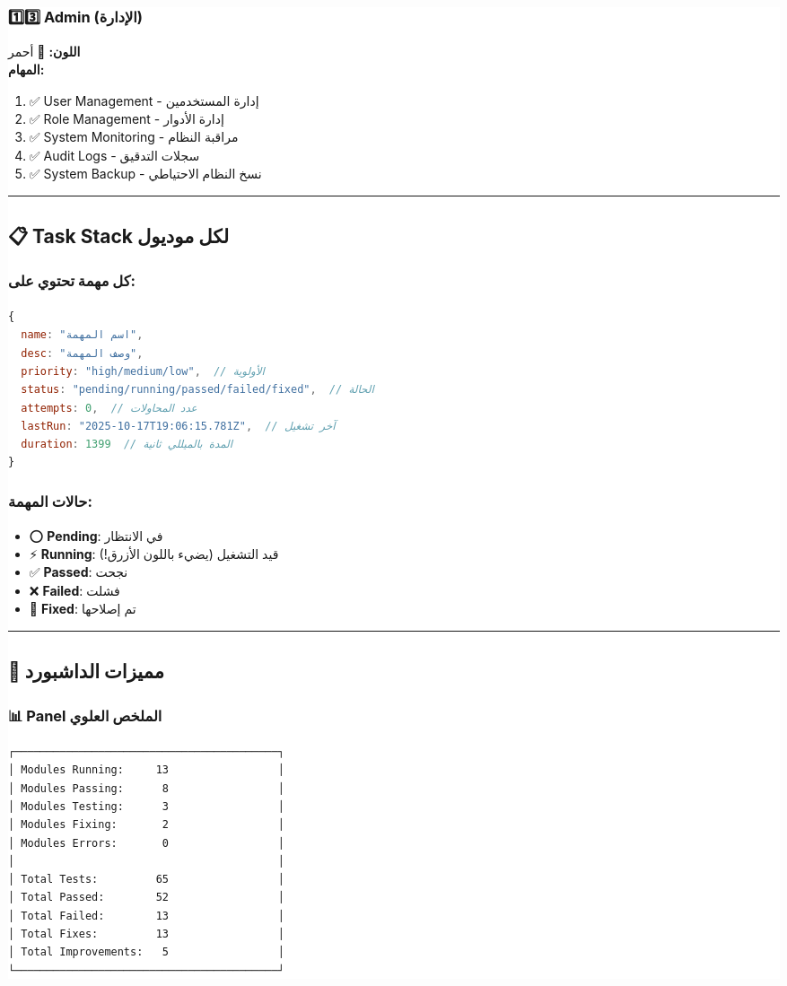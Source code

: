 
### 1️⃣3️⃣ Admin (الإدارة)
**اللون:** 🔴 أحمر  
**المهام:**
1. ✅ User Management - إدارة المستخدمين
2. ✅ Role Management - إدارة الأدوار
3. ✅ System Monitoring - مراقبة النظام
4. ✅ Audit Logs - سجلات التدقيق
5. ✅ System Backup - نسخ النظام الاحتياطي

---

## 📋 Task Stack لكل موديول

### كل مهمة تحتوي على:

```javascript
{
  name: "اسم المهمة",
  desc: "وصف المهمة",
  priority: "high/medium/low",  // الأولوية
  status: "pending/running/passed/failed/fixed",  // الحالة
  attempts: 0,  // عدد المحاولات
  lastRun: "2025-10-17T19:06:15.781Z",  // آخر تشغيل
  duration: 1399  // المدة بالميللي ثانية
}
```

### حالات المهمة:
- ⭕ **Pending**: في الانتظار
- ⚡ **Running**: قيد التشغيل (يضيء باللون الأزرق!)
- ✅ **Passed**: نجحت
- ❌ **Failed**: فشلت
- 🔧 **Fixed**: تم إصلاحها

---

## 🎨 مميزات الداشبورد

### 📊 Panel الملخص العلوي

```
┌─────────────────────────────────────────┐
│ Modules Running:     13                 │
│ Modules Passing:      8                 │
│ Modules Testing:      3                 │
│ Modules Fixing:       2                 │
│ Modules Errors:       0                 │
│                                         │
│ Total Tests:         65                 │
│ Total Passed:        52                 │
│ Total Failed:        13                 │
│ Total Fixes:         13                 │
│ Total Improvements:   5                 │
└─────────────────────────────────────────┘
```
